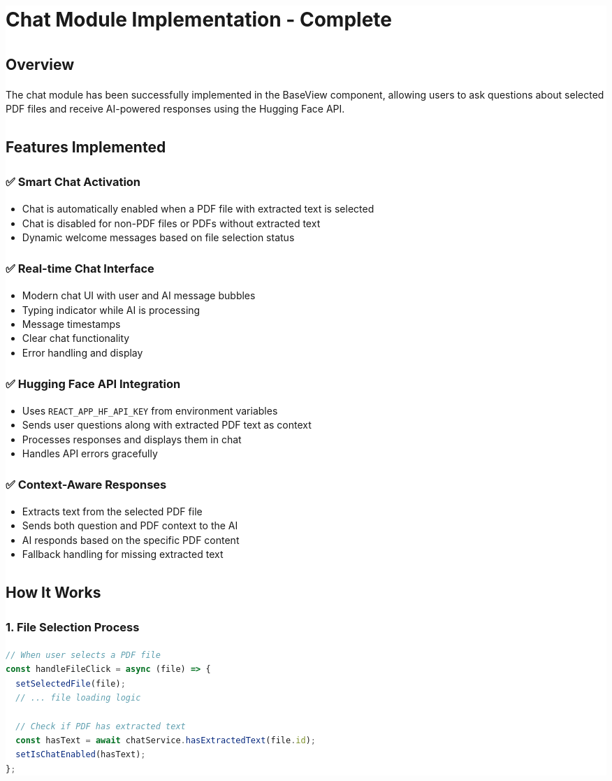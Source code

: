 # Chat Module Implementation - Complete

## Overview
The chat module has been successfully implemented in the BaseView component, allowing users to ask questions about selected PDF files and receive AI-powered responses using the Hugging Face API.

## Features Implemented

### ✅ **Smart Chat Activation**
- Chat is automatically enabled when a PDF file with extracted text is selected
- Chat is disabled for non-PDF files or PDFs without extracted text
- Dynamic welcome messages based on file selection status

### ✅ **Real-time Chat Interface**
- Modern chat UI with user and AI message bubbles
- Typing indicator while AI is processing
- Message timestamps
- Clear chat functionality
- Error handling and display

### ✅ **Hugging Face API Integration**
- Uses `REACT_APP_HF_API_KEY` from environment variables
- Sends user questions along with extracted PDF text as context
- Processes responses and displays them in chat
- Handles API errors gracefully

### ✅ **Context-Aware Responses**
- Extracts text from the selected PDF file
- Sends both question and PDF context to the AI
- AI responds based on the specific PDF content
- Fallback handling for missing extracted text

## How It Works

### 1. **File Selection Process**
```javascript
// When user selects a PDF file
const handleFileClick = async (file) => {
  setSelectedFile(file);
  // ... file loading logic
  
  // Check if PDF has extracted text
  const hasText = await chatService.hasExtractedText(file.id);
  setIsChatEnabled(hasText);
};
```
